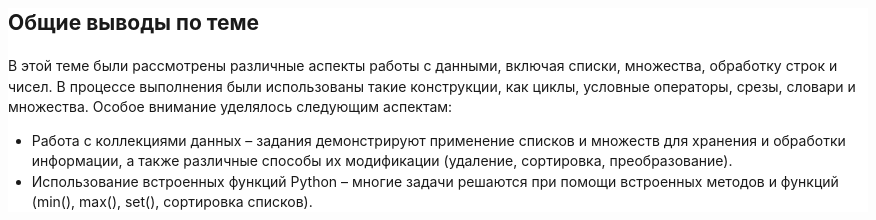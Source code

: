 
## Общие выводы по теме
В этой теме были рассмотрены различные аспекты работы с данными, включая списки, множества, обработку строк и чисел. В процессе выполнения были использованы такие конструкции, как циклы, условные операторы, срезы, словари и множества. Особое внимание уделялось следующим аспектам:
- Работа с коллекциями данных – задания демонстрируют применение списков и множеств для хранения и обработки информации, а также различные способы их модификации (удаление, сортировка, преобразование).
- Использование встроенных функций Python – многие задачи решаются при помощи встроенных методов и функций (min(), max(), set(), сортировка списков).
   